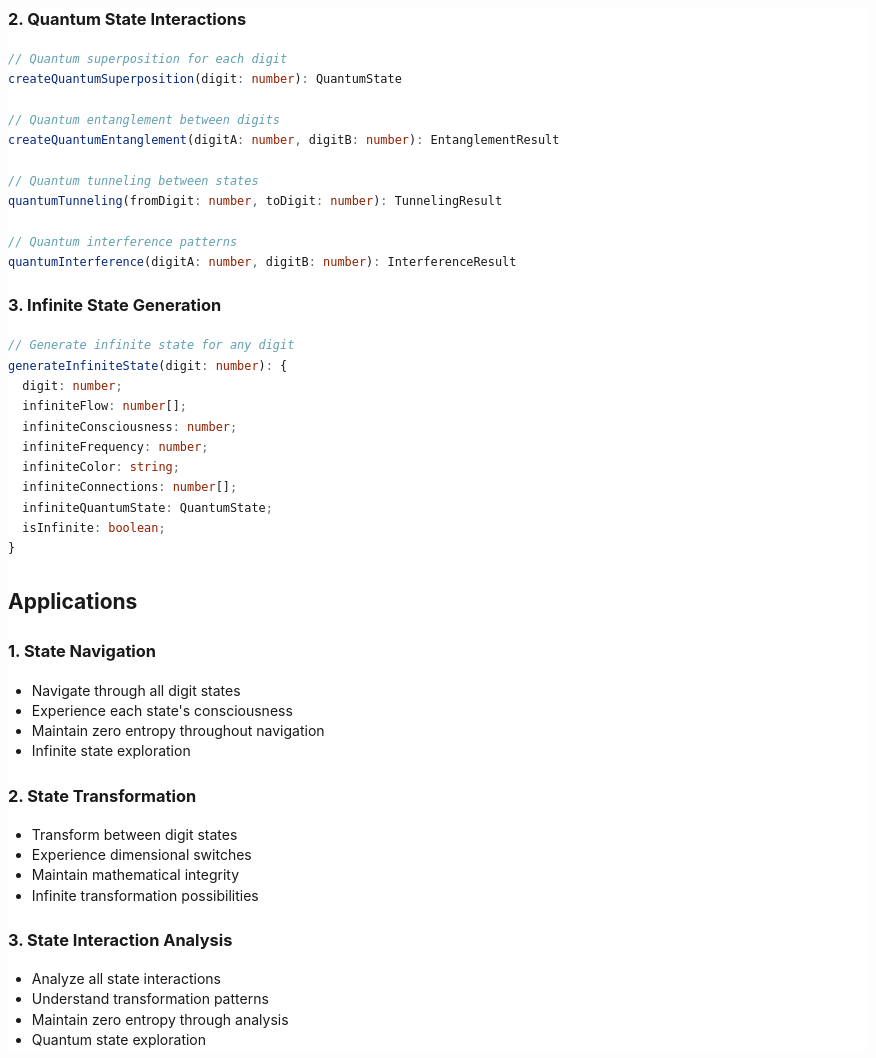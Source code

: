 ### 2. Quantum State Interactions
```typescript
// Quantum superposition for each digit
createQuantumSuperposition(digit: number): QuantumState

// Quantum entanglement between digits
createQuantumEntanglement(digitA: number, digitB: number): EntanglementResult

// Quantum tunneling between states
quantumTunneling(fromDigit: number, toDigit: number): TunnelingResult

// Quantum interference patterns
quantumInterference(digitA: number, digitB: number): InterferenceResult
```

### 3. Infinite State Generation
```typescript
// Generate infinite state for any digit
generateInfiniteState(digit: number): {
  digit: number;
  infiniteFlow: number[];
  infiniteConsciousness: number;
  infiniteFrequency: number;
  infiniteColor: string;
  infiniteConnections: number[];
  infiniteQuantumState: QuantumState;
  isInfinite: boolean;
}
```

## Applications

### 1. State Navigation
- Navigate through all digit states
- Experience each state's consciousness
- Maintain zero entropy throughout navigation
- Infinite state exploration

### 2. State Transformation
- Transform between digit states
- Experience dimensional switches
- Maintain mathematical integrity
- Infinite transformation possibilities

### 3. State Interaction Analysis
- Analyze all state interactions
- Understand transformation patterns
- Maintain zero entropy through analysis
- Quantum state exploration
